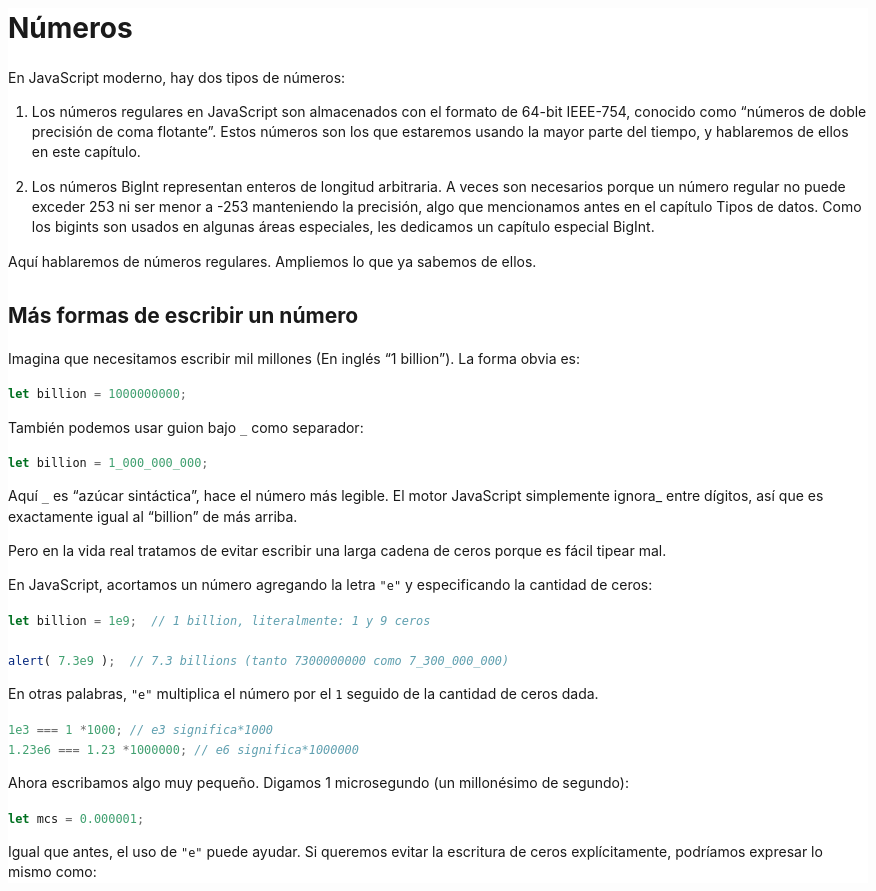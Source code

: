 # Números

En JavaScript moderno, hay dos tipos de números:

1. Los números regulares en JavaScript son almacenados con el formato de 64-bit IEEE-754, conocido como “números de doble precisión de coma flotante”. Estos números son los que estaremos usando la mayor parte del tiempo, y hablaremos de ellos en este capítulo.

2. Los números BigInt representan enteros de longitud arbitraria. A veces son necesarios porque un número regular no puede exceder 253 ni ser menor a -253 manteniendo la precisión, algo que mencionamos antes en el capítulo Tipos de datos. Como los bigints son usados en algunas áreas especiales, les dedicamos un capítulo especial BigInt.

Aquí hablaremos de números regulares. Ampliemos lo que ya sabemos de ellos.

## Más formas de escribir un número

Imagina que necesitamos escribir mil millones (En inglés “1 billion”). La forma obvia es:

```js
let billion = 1000000000;
```

También podemos usar guion bajo `_` como separador:

```js
let billion = 1_000_000_000;
```

Aquí `_` es “azúcar sintáctica”, hace el número más legible. El motor JavaScript simplemente ignora_ entre dígitos, así que es exactamente igual al “billion” de más arriba.

Pero en la vida real tratamos de evitar escribir una larga cadena de ceros porque es fácil tipear mal.

En JavaScript, acortamos un número agregando la letra `"e"` y especificando la cantidad de ceros:

```js
let billion = 1e9;  // 1 billion, literalmente: 1 y 9 ceros

alert( 7.3e9 );  // 7.3 billions (tanto 7300000000 como 7_300_000_000)
```

En otras palabras, `"e"` multiplica el número por el `1` seguido de la cantidad de ceros dada.

```js
1e3 === 1 *1000; // e3 significa*1000
1.23e6 === 1.23 *1000000; // e6 significa*1000000
```

Ahora escribamos algo muy pequeño. Digamos 1 microsegundo (un millonésimo de segundo):

```js
let mсs = 0.000001;
```

Igual que antes, el uso de `"e"` puede ayudar. Si queremos evitar la escritura de ceros explícitamente, podríamos expresar lo mismo como:
